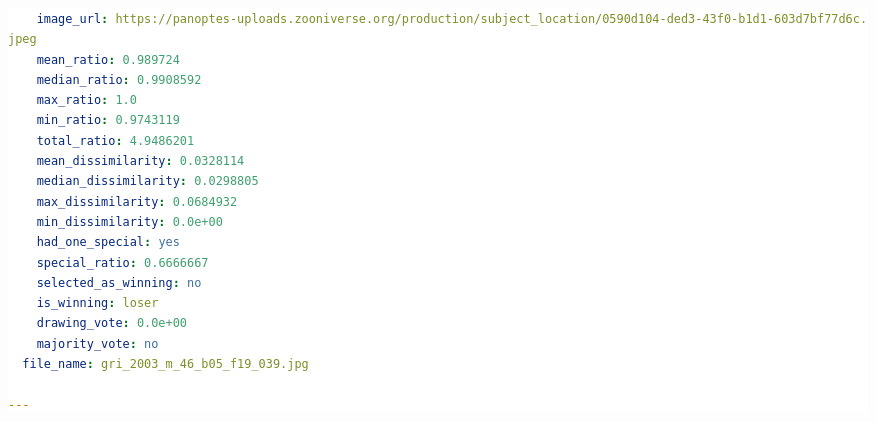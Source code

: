 ```yaml
    image_url: https://panoptes-uploads.zooniverse.org/production/subject_location/0590d104-ded3-43f0-b1d1-603d7bf77d6c.jpeg
    mean_ratio: 0.989724
    median_ratio: 0.9908592
    max_ratio: 1.0
    min_ratio: 0.9743119
    total_ratio: 4.9486201
    mean_dissimilarity: 0.0328114
    median_dissimilarity: 0.0298805
    max_dissimilarity: 0.0684932
    min_dissimilarity: 0.0e+00
    had_one_special: yes
    special_ratio: 0.6666667
    selected_as_winning: no
    is_winning: loser
    drawing_vote: 0.0e+00
    majority_vote: no
  file_name: gri_2003_m_46_b05_f19_039.jpg

---
```

